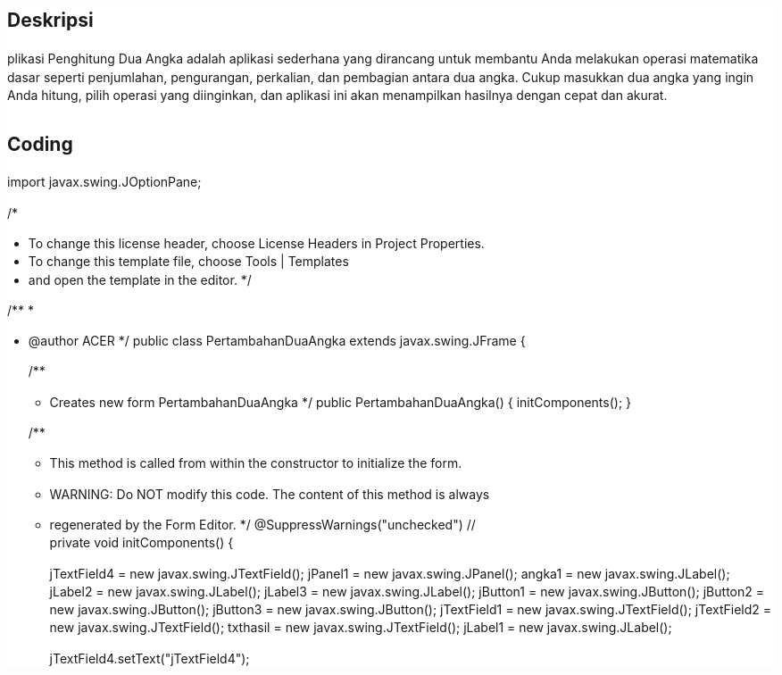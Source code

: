 
## Deskripsi
plikasi Penghitung Dua Angka adalah aplikasi sederhana yang dirancang untuk membantu Anda melakukan operasi matematika dasar seperti penjumlahan, pengurangan, perkalian, dan pembagian antara dua angka. Cukup masukkan dua angka yang ingin Anda hitung, pilih operasi yang diinginkan, dan aplikasi ini akan menampilkan hasilnya dengan cepat dan akurat.
## Coding

import javax.swing.JOptionPane;

/*
 * To change this license header, choose License Headers in Project Properties.
 * To change this template file, choose Tools | Templates
 * and open the template in the editor.
 */

/**
 *
 * @author ACER
 */
public class PertambahanDuaAngka extends javax.swing.JFrame {

    /**
     * Creates new form PertambahanDuaAngka
     */
    public PertambahanDuaAngka() {
        initComponents();
    }

    /**
     * This method is called from within the constructor to initialize the form.
     * WARNING: Do NOT modify this code. The content of this method is always
     * regenerated by the Form Editor.
     */
    @SuppressWarnings("unchecked")
    // <editor-fold defaultstate="collapsed" desc="Generated Code">                          
    private void initComponents() {

        jTextField4 = new javax.swing.JTextField();
        jPanel1 = new javax.swing.JPanel();
        angka1 = new javax.swing.JLabel();
        jLabel2 = new javax.swing.JLabel();
        jLabel3 = new javax.swing.JLabel();
        jButton1 = new javax.swing.JButton();
        jButton2 = new javax.swing.JButton();
        jButton3 = new javax.swing.JButton();
        jTextField1 = new javax.swing.JTextField();
        jTextField2 = new javax.swing.JTextField();
        txthasil = new javax.swing.JTextField();
        jLabel1 = new javax.swing.JLabel();

        jTextField4.setText("jTextField4");
